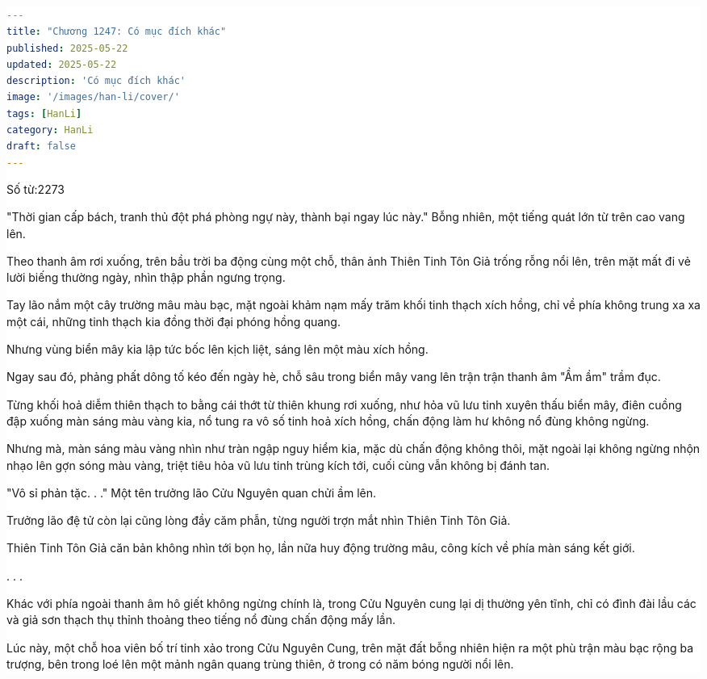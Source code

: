 ```yaml
---
title: "Chương 1247: Có mục đích khác"
published: 2025-05-22
updated: 2025-05-22
description: 'Có mục đích khác'
image: '/images/han-li/cover/'
tags: [HanLi]
category: HanLi
draft: false
---
```


Số từ:2273  








"Thời gian cấp bách, tranh thủ đột phá phòng ngự này, thành bại ngay lúc này." Bỗng nhiên, một tiếng quát lớn từ trên cao vang lên.

Theo thanh âm rơi xuống, trên bầu trời ba động cùng một chỗ, thân ảnh Thiên Tinh Tôn Giả trống rỗng nổi lên, trên mặt mất đi vẻ lười biếng thường ngày, nhìn thập phần ngưng trọng.

Tay lão nắm một cây trường mâu màu bạc, mặt ngoài khảm nạm mấy trăm khối tinh thạch xích hồng, chỉ về phía không trung xa xa một cái, những tinh thạch kia đồng thời đại phóng hồng quang.

Nhưng vùng biển mây kia lập tức bốc lên kịch liệt, sáng lên một màu xích hồng.

Ngay sau đó, phảng phất dông tố kéo đến ngày hè, chỗ sâu trong biển mây vang lên trận trận thanh âm "Ầm ầm" trầm đục.

Từng khối hoả diễm thiên thạch to bằng cái thớt từ thiên khung rơi xuống, như hỏa vũ lưu tinh xuyên thấu biển mây, điên cuồng đập xuống màn sáng màu vàng kia, nổ tung ra vô số tinh hoả xích hồng, chấn động làm hư không nổ đùng không ngừng.

Nhưng mà, màn sáng màu vàng nhìn như tràn ngập nguy hiểm kia, mặc dù chấn động không thôi, mặt ngoài lại không ngừng nhộn nhạo lên gợn sóng màu vàng, triệt tiêu hỏa vũ lưu tinh trùng kích tới, cuối cùng vẫn không bị đánh tan.

"Vô sỉ phản tặc. . ." Một tên trưởng lão Cửu Nguyên quan chửi ầm lên.

Trưởng lão đệ tử còn lại cũng lòng đầy căm phẫn, từng người trợn mắt nhìn Thiên Tinh Tôn Giả.

Thiên Tinh Tôn Giả căn bản không nhìn tới bọn họ, lần nữa huy động trường mâu, công kích về phía màn sáng kết giới.

. . .

Khác với phía ngoài thanh âm hô giết không ngừng chính là, trong Cửu Nguyên cung lại dị thường yên tĩnh, chỉ có đình đài lầu các và giả sơn thạch thụ thỉnh thoảng theo tiếng nổ đùng chấn động mấy lần.

Lúc này, một chỗ hoa viên bố trí tinh xảo trong Cửu Nguyên Cung, trên mặt đất bỗng nhiên hiện ra một phù trận màu bạc rộng ba trượng, bên trong loé lên một mảnh ngân quang trùng thiên, ở trong có năm bóng người nổi lên.
